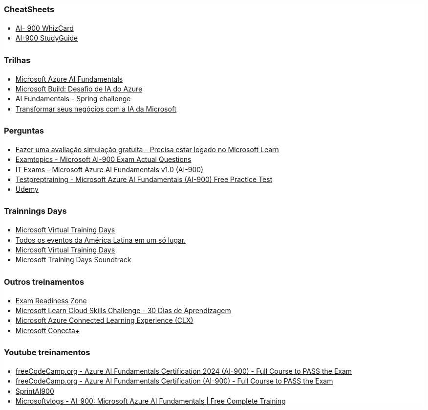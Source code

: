 ### CheatSheets
- [AI- 900 WhizCard](https://www.whizlabs.com/blog/wp-content/uploads/2020/12/AI-900-whizcards.pdf)
- [AI-900 StudyGuide](https://drive.google.com/file/d/1psvrQvOSbk_1LnsDQ3LpcUwTV180GUeE/view)

### Trilhas
- [Microsoft Azure AI Fundamentals](https://learn.microsoft.com/pt-br/training/courses/ai-900t00)
- [Microsoft Build: Desafio de IA do Azure](https://learn.microsoft.com/pt-br/collections/e6kjawo10x63?WT.mc_id=cloudskillschallenge_12f32cf8-2cd8-42e1-97dd-001b4a042766)
- [AI Fundamentals - Spring challenge](https://learn.microsoft.com/pt-br/collections/moqrtxyokw4e?WT.mc_id=cloudskillschallenge_3ea8480b-4134-4237-bd3e-3b8cc9e68ab0)
- [Transformar seus negócios com a IA da Microsoft](https://learn.microsoft.com/pt-br/training/paths/transform-your-business-with-microsoft-ai/?ocid=eml_pg417215_gdc_comm_dt)

### Perguntas

- [Fazer uma avaliação simulação gratuita - Precisa estar logado no Microsoft Learn](https://learn.microsoft.com/pt-br/credentials/certifications/exams/ai-900/practice/assessment?assessmentId=26&assessment-type=practice)
- [Examtopics - Microsoft AI-900 Exam Actual Questions](https://www.examtopics.com/exams/microsoft/ai-900/view/)
- [IT Exams - Microsoft Azure AI Fundamentals v1.0 (AI-900)](https://www.itexams.com/exam/AI-900)
- [Testpreptraining - Microsoft Azure AI Fundamentals (AI-900) Free Practice Test](https://www.testpreptraining.com/microsoft-azure-ai-fundamentals-ai-900-free-practice-test)
- [Udemy](https://www.udemy.com/courses/search/?src=ukw&q=ai-900)

### Trainnings Days
- [Microsoft Virtual Training Days](https://www.microsoft.com/en-ca/sites/microsoft-training-days/?EventTitle=&index=0&RecordCount=12&OrderBy=Date%20(ascending)&ProductCategory=Azure_Dynamics+365_Microsoft+365_Power+Platform_Security&wt.mc_id=)
- [Todos os eventos da América Latina em um só lugar.](https://www.microsoft.com/pt-br/events-hub?s=1&page=1&pending_approval=&text=azure+virtual+training+day&country%5B%5D=22&start_date=&end_date=&sort_by=start_date+ASC)
- [Microsoft Virtual Training Days](https://events.microsoft.com/pt-br/mvtd?ocid=AID3032310_QSG_529831&startTime=08:00&endTime=17:00?ocid=AID3032310_QSG_529831)
- [Microsoft Training Days Soundtrack](https://www.youtube.com/watch?v=VZpzXdldVFw&list=PLyflH_-_blkJ43wglhuAcpgofQRx_iGS2&index=6)

### Outros treinamentos
- [Exam Readiness Zone](https://learn.microsoft.com/en-us/shows/exam-readiness-zone/?wt.mc_id=examreadiness_pvuepromo_email_wwl&products=azure)
- [Microsoft Learn Cloud Skills Challenge - 30 Dias de Aprendizagem](https://developer.microsoft.com/pt-br/offers/30-days-to-learn-it?wt.mc_id=esi_30dtli_webpage_wwl)
- [Microsoft Azure Connected Learning Experience (CLX)](https://clx.cloudevents.ai/events/39366311-ad15-4b90-9364-0252213842fa)
- [Microsoft Conecta+](https://www.microsoft.com/pt-br/conecta/)

### Youtube treinamentos
- [freeCodeCamp.org - Azure AI Fundamentals Certification 2024 (AI-900) - Full Course to PASS the Exam](https://www.youtube.com/watch?v=hHjmr_YOqnU)
- [freeCodeCamp.org - Azure AI Fundamentals Certification (AI-900) - Full Course to PASS the Exam](https://www.youtube.com/watch?v=OwZHNH8EfSU)
- [SprintAI900](https://www.youtube.com/playlist?list=PLmsFUfdnGr3yOzzC9SkekDkjonqYoZRTw)
- [Microsoftvlogs - AI-900: Microsoft Azure AI Fundamentals | Free Complete Training](https://www.youtube.com/watch?v=TPvI3wq5Fuc)
